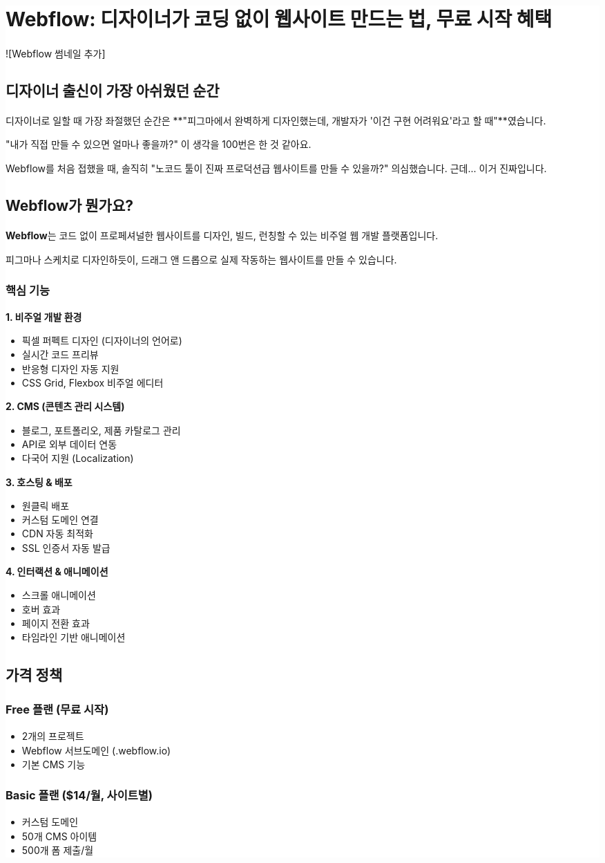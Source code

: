 # Webflow: 디자이너가 코딩 없이 웹사이트 만드는 법, 무료 시작 혜택

![Webflow 썸네일 추가]

## 디자이너 출신이 가장 아쉬웠던 순간

디자이너로 일할 때 가장 좌절했던 순간은 **"피그마에서 완벽하게 디자인했는데, 개발자가 '이건 구현 어려워요'라고 할 때"**였습니다.

"내가 직접 만들 수 있으면 얼마나 좋을까?" 이 생각을 100번은 한 것 같아요.

Webflow를 처음 접했을 때, 솔직히 "노코드 툴이 진짜 프로덕션급 웹사이트를 만들 수 있을까?" 의심했습니다. 근데... 이거 진짜입니다.

## Webflow가 뭔가요?

**Webflow**는 코드 없이 프로페셔널한 웹사이트를 디자인, 빌드, 런칭할 수 있는 비주얼 웹 개발 플랫폼입니다.

피그마나 스케치로 디자인하듯이, 드래그 앤 드롭으로 실제 작동하는 웹사이트를 만들 수 있습니다.

### 핵심 기능

**1. 비주얼 개발 환경**
- 픽셀 퍼펙트 디자인 (디자이너의 언어로)
- 실시간 코드 프리뷰
- 반응형 디자인 자동 지원
- CSS Grid, Flexbox 비주얼 에디터

**2. CMS (콘텐츠 관리 시스템)**
- 블로그, 포트폴리오, 제품 카탈로그 관리
- API로 외부 데이터 연동
- 다국어 지원 (Localization)

**3. 호스팅 & 배포**
- 원클릭 배포
- 커스텀 도메인 연결
- CDN 자동 최적화
- SSL 인증서 자동 발급

**4. 인터랙션 & 애니메이션**
- 스크롤 애니메이션
- 호버 효과
- 페이지 전환 효과
- 타임라인 기반 애니메이션

## 가격 정책

### Free 플랜 (무료 시작)
- 2개의 프로젝트
- Webflow 서브도메인 (.webflow.io)
- 기본 CMS 기능

### Basic 플랜 ($14/월, 사이트별)
- 커스텀 도메인
- 50개 CMS 아이템
- 500개 폼 제출/월
